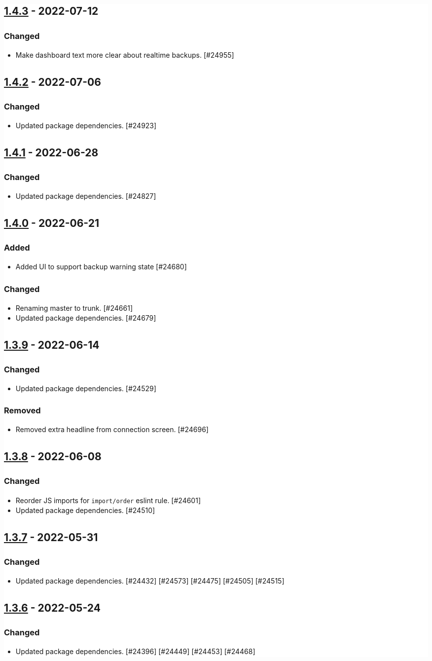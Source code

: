 ## [1.4.3] - 2022-07-12
### Changed
- Make dashboard text more clear about realtime backups. [#24955]

## [1.4.2] - 2022-07-06
### Changed
- Updated package dependencies. [#24923]

## [1.4.1] - 2022-06-28
### Changed
- Updated package dependencies. [#24827]

## [1.4.0] - 2022-06-21
### Added
- Added UI to support backup warning state [#24680]

### Changed
- Renaming master to trunk. [#24661]
- Updated package dependencies. [#24679]

## [1.3.9] - 2022-06-14
### Changed
- Updated package dependencies. [#24529]

### Removed
- Removed extra headline from connection screen. [#24696]

## [1.3.8] - 2022-06-08
### Changed
- Reorder JS imports for `import/order` eslint rule. [#24601]
- Updated package dependencies. [#24510]

## [1.3.7] - 2022-05-31
### Changed
- Updated package dependencies. [#24432] [#24573] [#24475] [#24505] [#24515]

## [1.3.6] - 2022-05-24
### Changed
- Updated package dependencies. [#24396] [#24449] [#24453] [#24468]


[3.4.13-alpha]: https://github.com/Automattic/jetpack-backup/compare/v3.4.12...v3.4.13-alpha
[3.4.12]: https://github.com/Automattic/jetpack-backup/compare/v3.4.11...v3.4.12
[3.4.11]: https://github.com/Automattic/jetpack-backup/compare/v3.4.10...v3.4.11
[3.4.10]: https://github.com/Automattic/jetpack-backup/compare/v3.4.9...v3.4.10
[3.4.9]: https://github.com/Automattic/jetpack-backup/compare/v3.4.8...v3.4.9
[3.4.8]: https://github.com/Automattic/jetpack-backup/compare/v3.4.7...v3.4.8
[3.4.7]: https://github.com/Automattic/jetpack-backup/compare/v3.4.6...v3.4.7
[3.4.6]: https://github.com/Automattic/jetpack-backup/compare/v3.4.5...v3.4.6
[3.4.5]: https://github.com/Automattic/jetpack-backup/compare/v3.4.4...v3.4.5
[3.4.4]: https://github.com/Automattic/jetpack-backup/compare/v3.4.3...v3.4.4
[3.4.3]: https://github.com/Automattic/jetpack-backup/compare/v3.4.2...v3.4.3
[3.4.2]: https://github.com/Automattic/jetpack-backup/compare/v3.4.1...v3.4.2
[3.4.1]: https://github.com/Automattic/jetpack-backup/compare/v3.4.0...v3.4.1
[3.4.0]: https://github.com/Automattic/jetpack-backup/compare/v3.3.17...v3.4.0
[3.3.17]: https://github.com/Automattic/jetpack-backup/compare/v3.3.16...v3.3.17
[3.3.16]: https://github.com/Automattic/jetpack-backup/compare/v3.3.15...v3.3.16
[3.3.15]: https://github.com/Automattic/jetpack-backup/compare/v3.3.14...v3.3.15
[3.3.14]: https://github.com/Automattic/jetpack-backup/compare/v3.3.13...v3.3.14
[3.3.13]: https://github.com/Automattic/jetpack-backup/compare/v3.3.12...v3.3.13
[3.3.12]: https://github.com/Automattic/jetpack-backup/compare/v3.3.11...v3.3.12
[3.3.11]: https://github.com/Automattic/jetpack-backup/compare/v3.3.10...v3.3.11
[3.3.10]: https://github.com/Automattic/jetpack-backup/compare/v3.3.9...v3.3.10
[3.3.9]: https://github.com/Automattic/jetpack-backup/compare/v3.3.8...v3.3.9
[3.3.8]: https://github.com/Automattic/jetpack-backup/compare/v3.3.7...v3.3.8
[3.3.7]: https://github.com/Automattic/jetpack-backup/compare/v3.3.6...v3.3.7
[3.3.6]: https://github.com/Automattic/jetpack-backup/compare/v3.3.5...v3.3.6
[3.3.5]: https://github.com/Automattic/jetpack-backup/compare/v3.3.4...v3.3.5
[3.3.4]: https://github.com/Automattic/jetpack-backup/compare/v3.3.3...v3.3.4
[3.3.3]: https://github.com/Automattic/jetpack-backup/compare/v3.3.2...v3.3.3
[3.3.2]: https://github.com/Automattic/jetpack-backup/compare/v3.3.1...v3.3.2
[3.3.1]: https://github.com/Automattic/jetpack-backup/compare/v3.3.0...v3.3.1
[3.3.0]: https://github.com/Automattic/jetpack-backup/compare/v3.2.0...v3.3.0
[3.2.0]: https://github.com/Automattic/jetpack-backup/compare/v3.1.5...v3.2.0
[3.1.5]: https://github.com/Automattic/jetpack-backup/compare/v3.1.4...v3.1.5
[3.1.4]: https://github.com/Automattic/jetpack-backup/compare/v3.1.3...v3.1.4
[3.1.3]: https://github.com/Automattic/jetpack-backup/compare/v3.1.2...v3.1.3
[3.1.2]: https://github.com/Automattic/jetpack-backup/compare/v3.1.1...v3.1.2
[3.1.1]: https://github.com/Automattic/jetpack-backup/compare/v3.1.0...v3.1.1
[3.1.0]: https://github.com/Automattic/jetpack-backup/compare/v3.0.0...v3.1.0
[3.0.0]: https://github.com/Automattic/jetpack-backup/compare/v2.0.5...v3.0.0
[2.0.5]: https://github.com/Automattic/jetpack-backup/compare/v2.0.4...v2.0.5
[2.0.4]: https://github.com/Automattic/jetpack-backup/compare/v2.0.3...v2.0.4
[2.0.3]: https://github.com/Automattic/jetpack-backup/compare/v2.0.2...v2.0.3
[2.0.2]: https://github.com/Automattic/jetpack-backup/compare/v2.0.1...v2.0.2
[2.0.1]: https://github.com/Automattic/jetpack-backup/compare/v2.0.0...v2.0.1
[2.0.0]: https://github.com/Automattic/jetpack-backup/compare/v1.17.12...v2.0.0
[1.17.12]: https://github.com/Automattic/jetpack-backup/compare/v1.17.11...v1.17.12
[1.17.11]: https://github.com/Automattic/jetpack-backup/compare/v1.17.10...v1.17.11
[1.17.10]: https://github.com/Automattic/jetpack-backup/compare/v1.17.9...v1.17.10
[1.17.9]: https://github.com/Automattic/jetpack-backup/compare/v1.17.8...v1.17.9
[1.17.8]: https://github.com/Automattic/jetpack-backup/compare/v1.17.7...v1.17.8
[1.17.7]: https://github.com/Automattic/jetpack-backup/compare/v1.17.6...v1.17.7
[1.17.6]: https://github.com/Automattic/jetpack-backup/compare/v1.17.5...v1.17.6
[1.17.5]: https://github.com/Automattic/jetpack-backup/compare/v1.17.4...v1.17.5
[1.17.4]: https://github.com/Automattic/jetpack-backup/compare/v1.17.3...v1.17.4
[1.17.3]: https://github.com/Automattic/jetpack-backup/compare/v1.17.2...v1.17.3
[1.17.2]: https://github.com/Automattic/jetpack-backup/compare/v1.17.1...v1.17.2
[1.17.1]: https://github.com/Automattic/jetpack-backup/compare/v1.17.0...v1.17.1
[1.17.0]: https://github.com/Automattic/jetpack-backup/compare/v1.16.6...v1.17.0
[1.16.6]: https://github.com/Automattic/jetpack-backup/compare/v1.16.5...v1.16.6
[1.16.5]: https://github.com/Automattic/jetpack-backup/compare/v1.16.4...v1.16.5
[1.16.4]: https://github.com/Automattic/jetpack-backup/compare/v1.16.3...v1.16.4
[1.16.3]: https://github.com/Automattic/jetpack-backup/compare/v1.16.2...v1.16.3
[1.16.2]: https://github.com/Automattic/jetpack-backup/compare/v1.16.1...v1.16.2
[1.16.1]: https://github.com/Automattic/jetpack-backup/compare/v1.16.0...v1.16.1
[1.16.0]: https://github.com/Automattic/jetpack-backup/compare/v1.15.0...v1.16.0
[1.15.0]: https://github.com/Automattic/jetpack-backup/compare/v1.14.0...v1.15.0
[1.14.0]: https://github.com/Automattic/jetpack-backup/compare/v1.13.0...v1.14.0
[1.13.0]: https://github.com/Automattic/jetpack-backup/compare/v1.12.17...v1.13.0
[1.12.17]: https://github.com/Automattic/jetpack-backup/compare/v1.12.16...v1.12.17
[1.12.16]: https://github.com/Automattic/jetpack-backup/compare/v1.12.15...v1.12.16
[1.12.15]: https://github.com/Automattic/jetpack-backup/compare/v1.12.14...v1.12.15
[1.12.14]: https://github.com/Automattic/jetpack-backup/compare/v1.12.13...v1.12.14
[1.12.13]: https://github.com/Automattic/jetpack-backup/compare/v1.12.12...v1.12.13
[1.12.12]: https://github.com/Automattic/jetpack-backup/compare/v1.12.11...v1.12.12
[1.12.11]: https://github.com/Automattic/jetpack-backup/compare/v1.12.10...v1.12.11
[1.12.10]: https://github.com/Automattic/jetpack-backup/compare/v1.12.9...v1.12.10
[1.12.9]: https://github.com/Automattic/jetpack-backup/compare/v1.12.8...v1.12.9
[1.12.8]: https://github.com/Automattic/jetpack-backup/compare/v1.12.7...v1.12.8
[1.12.7]: https://github.com/Automattic/jetpack-backup/compare/v1.12.6...v1.12.7
[1.12.6]: https://github.com/Automattic/jetpack-backup/compare/v1.12.5...v1.12.6
[1.12.5]: https://github.com/Automattic/jetpack-backup/compare/v1.12.4...v1.12.5
[1.12.4]: https://github.com/Automattic/jetpack-backup/compare/v1.12.3...v1.12.4
[1.12.3]: https://github.com/Automattic/jetpack-backup/compare/v1.12.2...v1.12.3
[1.12.2]: https://github.com/Automattic/jetpack-backup/compare/v1.12.1...v1.12.2
[1.12.1]: https://github.com/Automattic/jetpack-backup/compare/v1.12.0...v1.12.1
[1.12.0]: https://github.com/Automattic/jetpack-backup/compare/v1.11.0...v1.12.0
[1.11.0]: https://github.com/Automattic/jetpack-backup/compare/v1.10.8...v1.11.0
[1.10.8]: https://github.com/Automattic/jetpack-backup/compare/v1.10.7...v1.10.8
[1.10.7]: https://github.com/Automattic/jetpack-backup/compare/v1.10.6...v1.10.7
[1.10.6]: https://github.com/Automattic/jetpack-backup/compare/v1.10.5...v1.10.6
[1.10.5]: https://github.com/Automattic/jetpack-backup/compare/v1.10.4...v1.10.5
[1.10.4]: https://github.com/Automattic/jetpack-backup/compare/v1.10.3...v1.10.4
[1.10.3]: https://github.com/Automattic/jetpack-backup/compare/v1.10.2...v1.10.3
[1.10.2]: https://github.com/Automattic/jetpack-backup/compare/v1.10.1...v1.10.2
[1.10.1]: https://github.com/Automattic/jetpack-backup/compare/v1.10.0...v1.10.1
[1.10.0]: https://github.com/Automattic/jetpack-backup/compare/v1.9.2...v1.10.0
[1.9.2]: https://github.com/Automattic/jetpack-backup/compare/v1.9.1...v1.9.2
[1.9.1]: https://github.com/Automattic/jetpack-backup/compare/v1.9.0...v1.9.1
[1.9.0]: https://github.com/Automattic/jetpack-backup/compare/v1.8.4...v1.9.0
[1.8.4]: https://github.com/Automattic/jetpack-backup/compare/v1.8.3...v1.8.4
[1.8.3]: https://github.com/Automattic/jetpack-backup/compare/v1.8.2...v1.8.3
[1.8.2]: https://github.com/Automattic/jetpack-backup/compare/v1.8.1...v1.8.2
[1.8.1]: https://github.com/Automattic/jetpack-backup/compare/v1.8.0...v1.8.1
[1.8.0]: https://github.com/Automattic/jetpack-backup/compare/v1.7.3...v1.8.0
[1.7.3]: https://github.com/Automattic/jetpack-backup/compare/v1.7.2...v1.7.3
[1.7.2]: https://github.com/Automattic/jetpack-backup/compare/v1.7.1...v1.7.2
[1.7.1]: https://github.com/Automattic/jetpack-backup/compare/v1.7.0...v1.7.1
[1.7.0]: https://github.com/Automattic/jetpack-backup/compare/v1.6.0...v1.7.0
[1.6.0]: https://github.com/Automattic/jetpack-backup/compare/v1.5.0...v1.6.0
[1.5.0]: https://github.com/Automattic/jetpack-backup/compare/v1.4.3...v1.5.0
[1.4.3]: https://github.com/Automattic/jetpack-backup/compare/v1.4.2...v1.4.3
[1.4.2]: https://github.com/Automattic/jetpack-backup/compare/v1.4.1...v1.4.2
[1.4.1]: https://github.com/Automattic/jetpack-backup/compare/v1.4.0...v1.4.1
[1.4.0]: https://github.com/Automattic/jetpack-backup/compare/v1.3.9...v1.4.0
[1.3.9]: https://github.com/Automattic/jetpack-backup/compare/v1.3.8...v1.3.9
[1.3.8]: https://github.com/Automattic/jetpack-backup/compare/v1.3.7...v1.3.8
[1.3.7]: https://github.com/Automattic/jetpack-backup/compare/v1.3.6...v1.3.7
[1.3.6]: https://github.com/Automattic/jetpack-backup/compare/v1.3.5...v1.3.6
[1.3.5]: https://github.com/Automattic/jetpack-backup/compare/v1.3.4...v1.3.5
[1.3.4]: https://github.com/Automattic/jetpack-backup/compare/v1.3.3...v1.3.4
[1.3.3]: https://github.com/Automattic/jetpack-backup/compare/v1.3.2...v1.3.3
[1.3.2]: https://github.com/Automattic/jetpack-backup/compare/v1.3.1...v1.3.2
[1.3.1]: https://github.com/Automattic/jetpack-backup/compare/v1.3.0...v1.3.1
[1.3.0]: https://github.com/Automattic/jetpack-backup/compare/v1.2.6...v1.3.0
[1.2.6]: https://github.com/Automattic/jetpack-backup/compare/v1.2.5...v1.2.6
[1.2.5]: https://github.com/Automattic/jetpack-backup/compare/v1.2.4...v1.2.5
[1.2.4]: https://github.com/Automattic/jetpack-backup/compare/v1.2.3...v1.2.4
[1.2.3]: https://github.com/Automattic/jetpack-backup/compare/v1.2.2...v1.2.3
[1.2.2]: https://github.com/Automattic/jetpack-backup/compare/v1.2.1...v1.2.2
[1.2.1]: https://github.com/Automattic/jetpack-backup/compare/v1.2.0...v1.2.1
[1.2.0]: https://github.com/Automattic/jetpack-backup/compare/v1.1.11...v1.2.0
[1.1.11]: https://github.com/Automattic/jetpack-backup/compare/v1.1.10...v1.1.11
[1.1.10]: https://github.com/Automattic/jetpack-backup/compare/v1.1.9...v1.1.10
[1.1.9]: https://github.com/Automattic/jetpack-backup/compare/v1.1.8...v1.1.9
[1.1.8]: https://github.com/Automattic/jetpack-backup/compare/v1.1.7...v1.1.8
[1.1.7]: https://github.com/Automattic/jetpack-backup/compare/v1.1.6...v1.1.7
[1.1.6]: https://github.com/Automattic/jetpack-backup/compare/v1.1.5...v1.1.6
[1.1.5]: https://github.com/Automattic/jetpack-backup/compare/v1.1.4...v1.1.5
[1.1.4]: https://github.com/Automattic/jetpack-backup/compare/v1.1.3...v1.1.4
[1.1.3]: https://github.com/Automattic/jetpack-backup/compare/v1.1.2...v1.1.3
[1.1.2]: https://github.com/Automattic/jetpack-backup/compare/v1.1.1...v1.1.2
[1.1.1]: https://github.com/Automattic/jetpack-backup/compare/v1.1.0...v1.1.1
[1.1.0]: https://github.com/Automattic/jetpack-backup/compare/v1.0.6...v1.1.0
[1.0.6]: https://github.com/Automattic/jetpack-backup/compare/v1.0.5...v1.0.6
[1.0.5]: https://github.com/Automattic/jetpack-backup/compare/v1.0.4...v1.0.5
[1.0.4]: https://github.com/Automattic/jetpack-backup/compare/v1.0.3...v1.0.4
[1.0.3]: https://github.com/Automattic/jetpack-backup/compare/v1.0.2...v1.0.3
[1.0.2]: https://github.com/Automattic/jetpack-backup/compare/v1.0.0...v1.0.2